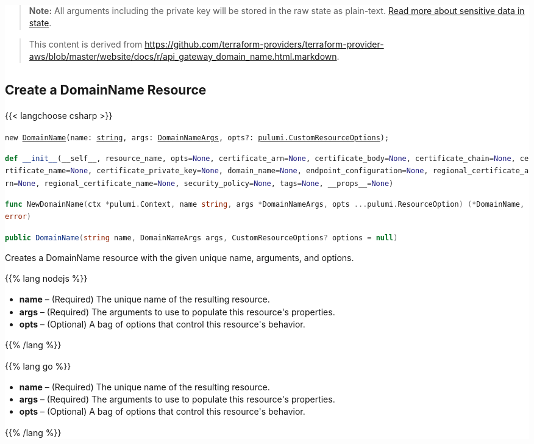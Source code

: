 > **Note:** All arguments including the private key will be stored in the raw state as plain-text.
[Read more about sensitive data in state](https://www.terraform.io/docs/state/sensitive-data.html).

> This content is derived from https://github.com/terraform-providers/terraform-provider-aws/blob/master/website/docs/r/api_gateway_domain_name.html.markdown.


## Create a DomainName Resource

{{< langchoose csharp >}}

<div class="highlight"><pre class="chroma"><code class="language-typescript" data-lang="typescript"><span class="k">new</span> <span class="nx"><a href=/docs/reference/pkg/nodejs/pulumi/aws/s3/#DomainName>DomainName</a></span><span class="p">(</span><span class="nx">name</span>: <span class="kt"><a href=https://developer.mozilla.org/en-US/docs/Web/JavaScript/Reference/Global_Objects/String>string</a></span><span class="p">,</span> <span class="nx">args</span>: <span class="kt"><a href=/docs/reference/pkg/nodejs/pulumi/aws/s3/#DomainNameArgs>DomainNameArgs</a></span><span class="p">,</span> <span class="nx">opts?</span>: <span class="kt"><a href=/docs/reference/pkg/nodejs/pulumi/pulumi/#CustomResourceOptions>pulumi.CustomResourceOptions</a></span><span class="p">);</span></code></pre></div>

```python
def __init__(__self__, resource_name, opts=None, certificate_arn=None, certificate_body=None, certificate_chain=None, certificate_name=None, certificate_private_key=None, domain_name=None, endpoint_configuration=None, regional_certificate_arn=None, regional_certificate_name=None, security_policy=None, tags=None, __props__=None)
```

```go
func NewDomainName(ctx *pulumi.Context, name string, args *DomainNameArgs, opts ...pulumi.ResourceOption) (*DomainName, error)

```

```csharp
public DomainName(string name, DomainNameArgs args, CustomResourceOptions? options = null)

```

Creates a DomainName resource with the given unique name, arguments, and options.

{{% lang nodejs %}}
<ul class="pl-10">
    <li><strong>name</strong> &ndash; (Required) The unique name of the resulting resource.</li>
    <li><strong>args</strong> &ndash; (Required) The arguments to use to populate this resource's properties.</li>
    <li><strong>opts</strong> &ndash; (Optional) A bag of options that control this resource's behavior.</li>
</ul>
{{% /lang %}}

{{% lang go %}}
<ul class="pl-10">
    <li><strong>name</strong> &ndash; (Required) The unique name of the resulting resource.</li>
    <li><strong>args</strong> &ndash; (Required) The arguments to use to populate this resource's properties.</li>
    <li><strong>opts</strong> &ndash; (Optional) A bag of options that control this resource's behavior.</li>
</ul>
{{% /lang %}}
